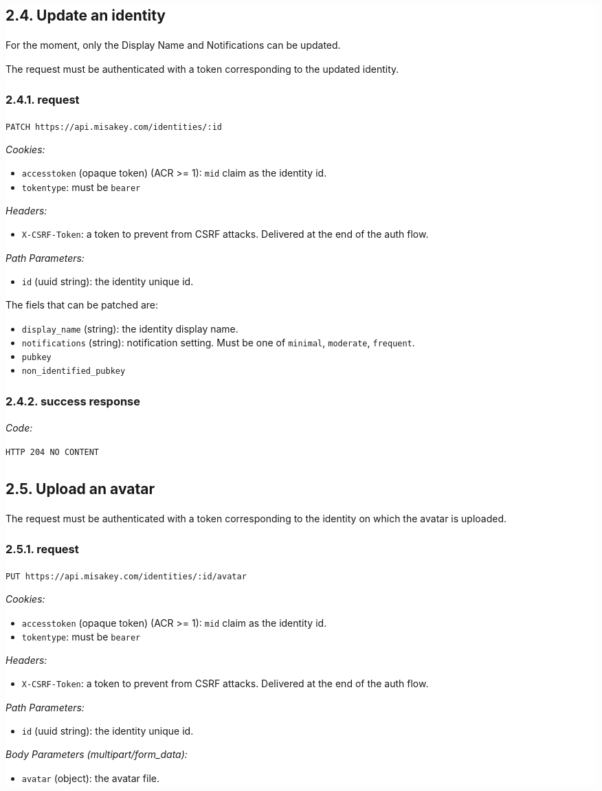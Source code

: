 ## 2.4. Update an identity

For the moment, only the Display Name and Notifications can be updated.

The request must be authenticated with a token corresponding to the updated identity.

### 2.4.1. request

```bash
PATCH https://api.misakey.com/identities/:id
```
_Cookies:_
- `accesstoken` (opaque token) (ACR >= 1): `mid` claim as the identity id.
- `tokentype`: must be `bearer`

_Headers:_
- `X-CSRF-Token`: a token to prevent from CSRF attacks. Delivered at the end of the auth flow.

_Path Parameters:_
- `id` (uuid string): the identity unique id.

The fiels that can be patched are:
- `display_name` (string): the identity display name.
- `notifications` (string): notification setting. Must be one of `minimal`, `moderate`, `frequent`.
- `pubkey`
- `non_identified_pubkey`

### 2.4.2. success response

_Code:_
```bash
HTTP 204 NO CONTENT
```

## 2.5. Upload an avatar

The request must be authenticated with a token corresponding to the identity on which the avatar is uploaded.

### 2.5.1. request

```bash
PUT https://api.misakey.com/identities/:id/avatar
```
_Cookies:_
- `accesstoken` (opaque token) (ACR >= 1): `mid` claim as the identity id.
- `tokentype`: must be `bearer`

_Headers:_
- `X-CSRF-Token`: a token to prevent from CSRF attacks. Delivered at the end of the auth flow.

_Path Parameters:_
- `id` (uuid string): the identity unique id.

_Body Parameters (multipart/form\_data):_
- `avatar` (object): the avatar file.
